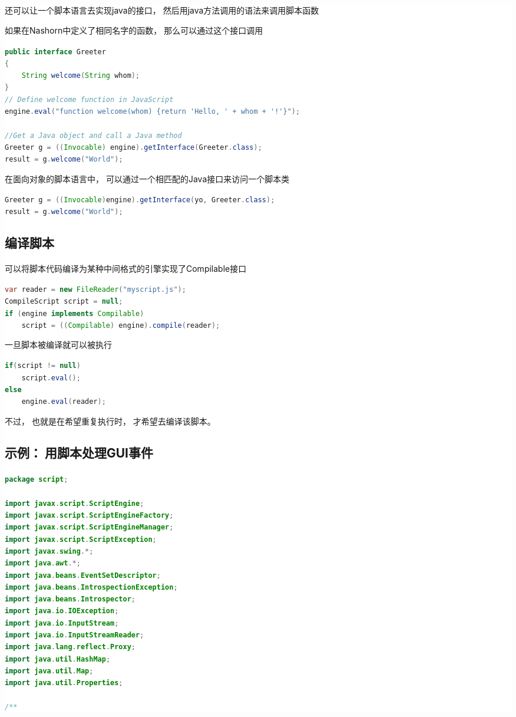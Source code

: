 还可以让一个脚本语言去实现java的接口， 然后用java方法调用的语法来调用脚本函数

如果在Nashorn中定义了相同名字的函数， 那么可以通过这个接口调用

```java
public interface Greeter
{
    String welcome(String whom);
}
// Define welcome function in JavaScript
engine.eval("function welcome(whom) {return 'Hello, ' + whom + '!'}");

//Get a Java object and call a Java method
Greeter g = ((Invocable) engine).getInterface(Greeter.class);
result = g.welcome("World");
```

在面向对象的脚本语言中， 可以通过一个相匹配的Java接口来访问一个脚本类

```java
Greeter g = ((Invocable)engine).getInterface(yo, Greeter.class);
result = g.welcome("World");
```

## 编译脚本

可以将脚本代码编译为某种中间格式的引擎实现了Compilable接口

```java
var reader = new FileReader("myscript.js");
CompileScript script = null;
if (engine implements Compilable)
    script = ((Compilable) engine).compile(reader);
```

一旦脚本被编译就可以被执行

```java
if(script != null)
    script.eval();
else
    engine.eval(reader);
```

不过， 也就是在希望重复执行时， 才希望去编译该脚本。

## 示例： 用脚本处理GUI事件

```java
package script;

import javax.script.ScriptEngine;
import javax.script.ScriptEngineFactory;
import javax.script.ScriptEngineManager;
import javax.script.ScriptException;
import javax.swing.*;
import java.awt.*;
import java.beans.EventSetDescriptor;
import java.beans.IntrospectionException;
import java.beans.Introspector;
import java.io.IOException;
import java.io.InputStream;
import java.io.InputStreamReader;
import java.lang.reflect.Proxy;
import java.util.HashMap;
import java.util.Map;
import java.util.Properties;

/**
```